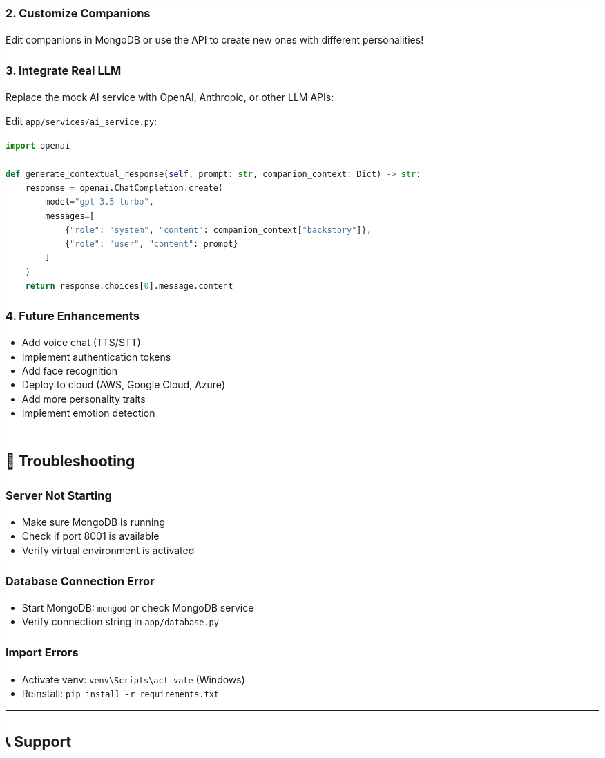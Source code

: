 ### 2. Customize Companions
Edit companions in MongoDB or use the API to create new ones with different personalities!

### 3. Integrate Real LLM
Replace the mock AI service with OpenAI, Anthropic, or other LLM APIs:

Edit `app/services/ai_service.py`:
```python
import openai

def generate_contextual_response(self, prompt: str, companion_context: Dict) -> str:
    response = openai.ChatCompletion.create(
        model="gpt-3.5-turbo",
        messages=[
            {"role": "system", "content": companion_context["backstory"]},
            {"role": "user", "content": prompt}
        ]
    )
    return response.choices[0].message.content
```

### 4. Future Enhancements
- Add voice chat (TTS/STT)
- Implement authentication tokens
- Add face recognition
- Deploy to cloud (AWS, Google Cloud, Azure)
- Add more personality traits
- Implement emotion detection

---

## 🐛 Troubleshooting

### Server Not Starting
- Make sure MongoDB is running
- Check if port 8001 is available
- Verify virtual environment is activated

### Database Connection Error
- Start MongoDB: `mongod` or check MongoDB service
- Verify connection string in `app/database.py`

### Import Errors
- Activate venv: `venv\Scripts\activate` (Windows)
- Reinstall: `pip install -r requirements.txt`

---

## 📞 Support
